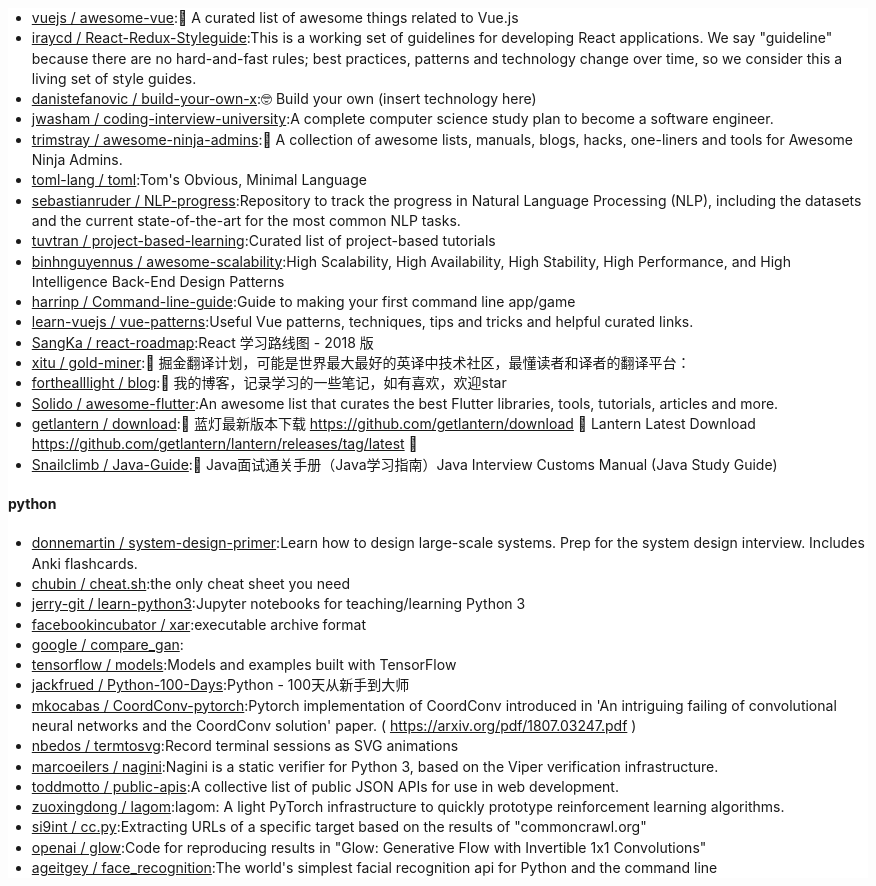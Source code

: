 * [vuejs / awesome-vue](https://github.com/vuejs/awesome-vue):🎉 A curated list of awesome things related to Vue.js
* [iraycd / React-Redux-Styleguide](https://github.com/iraycd/React-Redux-Styleguide):This is a working set of guidelines for developing React applications. We say "guideline" because there are no hard-and-fast rules; best practices, patterns and technology change over time, so we consider this a living set of style guides.
* [danistefanovic / build-your-own-x](https://github.com/danistefanovic/build-your-own-x):🤓 Build your own (insert technology here)
* [jwasham / coding-interview-university](https://github.com/jwasham/coding-interview-university):A complete computer science study plan to become a software engineer.
* [trimstray / awesome-ninja-admins](https://github.com/trimstray/awesome-ninja-admins):💫 A collection of awesome lists, manuals, blogs, hacks, one-liners and tools for Awesome Ninja Admins.
* [toml-lang / toml](https://github.com/toml-lang/toml):Tom's Obvious, Minimal Language
* [sebastianruder / NLP-progress](https://github.com/sebastianruder/NLP-progress):Repository to track the progress in Natural Language Processing (NLP), including the datasets and the current state-of-the-art for the most common NLP tasks.
* [tuvtran / project-based-learning](https://github.com/tuvtran/project-based-learning):Curated list of project-based tutorials
* [binhnguyennus / awesome-scalability](https://github.com/binhnguyennus/awesome-scalability):High Scalability, High Availability, High Stability, High Performance, and High Intelligence Back-End Design Patterns
* [harrinp / Command-line-guide](https://github.com/harrinp/Command-line-guide):Guide to making your first command line app/game
* [learn-vuejs / vue-patterns](https://github.com/learn-vuejs/vue-patterns):Useful Vue patterns, techniques, tips and tricks and helpful curated links.
* [SangKa / react-roadmap](https://github.com/SangKa/react-roadmap):React 学习路线图 - 2018 版
* [xitu / gold-miner](https://github.com/xitu/gold-miner):🥇 掘金翻译计划，可能是世界最大最好的英译中技术社区，最懂读者和译者的翻译平台：
* [forthealllight / blog](https://github.com/forthealllight/blog):📖 我的博客，记录学习的一些笔记，如有喜欢，欢迎star
* [Solido / awesome-flutter](https://github.com/Solido/awesome-flutter):An awesome list that curates the best Flutter libraries, tools, tutorials, articles and more.
* [getlantern / download](https://github.com/getlantern/download):🔴 蓝灯最新版本下载 https://github.com/getlantern/download 🔴 Lantern Latest Download https://github.com/getlantern/lantern/releases/tag/latest 🔴
* [Snailclimb / Java-Guide](https://github.com/Snailclimb/Java-Guide):📖 Java面试通关手册（Java学习指南）Java Interview Customs Manual (Java Study Guide)

#### python
* [donnemartin / system-design-primer](https://github.com/donnemartin/system-design-primer):Learn how to design large-scale systems. Prep for the system design interview. Includes Anki flashcards.
* [chubin / cheat.sh](https://github.com/chubin/cheat.sh):the only cheat sheet you need
* [jerry-git / learn-python3](https://github.com/jerry-git/learn-python3):Jupyter notebooks for teaching/learning Python 3
* [facebookincubator / xar](https://github.com/facebookincubator/xar):executable archive format
* [google / compare_gan](https://github.com/google/compare_gan):
* [tensorflow / models](https://github.com/tensorflow/models):Models and examples built with TensorFlow
* [jackfrued / Python-100-Days](https://github.com/jackfrued/Python-100-Days):Python - 100天从新手到大师
* [mkocabas / CoordConv-pytorch](https://github.com/mkocabas/CoordConv-pytorch):Pytorch implementation of CoordConv introduced in 'An intriguing failing of convolutional neural networks and the CoordConv solution' paper. ( https://arxiv.org/pdf/1807.03247.pdf )
* [nbedos / termtosvg](https://github.com/nbedos/termtosvg):Record terminal sessions as SVG animations
* [marcoeilers / nagini](https://github.com/marcoeilers/nagini):Nagini is a static verifier for Python 3, based on the Viper verification infrastructure.
* [toddmotto / public-apis](https://github.com/toddmotto/public-apis):A collective list of public JSON APIs for use in web development.
* [zuoxingdong / lagom](https://github.com/zuoxingdong/lagom):lagom: A light PyTorch infrastructure to quickly prototype reinforcement learning algorithms.
* [si9int / cc.py](https://github.com/si9int/cc.py):Extracting URLs of a specific target based on the results of "commoncrawl.org"
* [openai / glow](https://github.com/openai/glow):Code for reproducing results in "Glow: Generative Flow with Invertible 1x1 Convolutions"
* [ageitgey / face_recognition](https://github.com/ageitgey/face_recognition):The world's simplest facial recognition api for Python and the command line